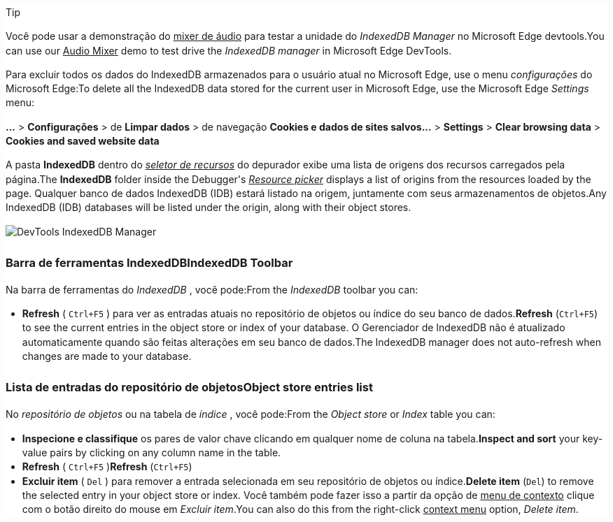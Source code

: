 > [!TIP]
> <span data-ttu-id="95bba-144">Você pode usar a demonstração do [mixer de áudio](https://developer.microsoft.com/microsoft-edge/testdrive/demos/audiomixer/) para testar a unidade do *IndexedDB Manager* no Microsoft Edge devtools.</span><span class="sxs-lookup"><span data-stu-id="95bba-144">You can use our [Audio Mixer](https://developer.microsoft.com/microsoft-edge/testdrive/demos/audiomixer/) demo to test drive the *IndexedDB manager* in Microsoft Edge DevTools.</span></span>

<span data-ttu-id="95bba-145">Para excluir todos os dados do IndexedDB armazenados para o usuário atual no Microsoft Edge, use o menu *configurações* do Microsoft Edge:</span><span class="sxs-lookup"><span data-stu-id="95bba-145">To delete all the IndexedDB data stored for the current user in Microsoft Edge, use the Microsoft Edge *Settings* menu:</span></span>

<span data-ttu-id="95bba-146">**...** >  **Configurações**  >  de **Limpar dados**  >  de navegação **Cookies e dados de sites salvos**</span><span class="sxs-lookup"><span data-stu-id="95bba-146">**...** > **Settings** > **Clear browsing data** > **Cookies and saved website data**</span></span>

<span data-ttu-id="95bba-147">A pasta **IndexedDB** dentro do [*seletor de recursos*](./debugger.md#resource-picker) do depurador exibe uma lista de origens dos recursos carregados pela página.</span><span class="sxs-lookup"><span data-stu-id="95bba-147">The **IndexedDB** folder inside the Debugger's [*Resource picker*](./debugger.md#resource-picker) displays a list of origins from the resources loaded by the page.</span></span> <span data-ttu-id="95bba-148">Qualquer banco de dados IndexedDB (IDB) estará listado na origem, juntamente com seus armazenamentos de objetos.</span><span class="sxs-lookup"><span data-stu-id="95bba-148">Any IndexedDB (IDB) databases will be listed under the origin, along with their object stores.</span></span> 

![DevTools IndexedDB Manager](./media/storage_indexeddb.png)

### <span data-ttu-id="95bba-150">Barra de ferramentas IndexedDB</span><span class="sxs-lookup"><span data-stu-id="95bba-150">IndexedDB Toolbar</span></span>

<span data-ttu-id="95bba-151">Na barra de ferramentas do *IndexedDB* , você pode:</span><span class="sxs-lookup"><span data-stu-id="95bba-151">From the *IndexedDB* toolbar you can:</span></span>

 - <span data-ttu-id="95bba-152">**Refresh** ( `Ctrl+F5` ) para ver as entradas atuais no repositório de objetos ou índice do seu banco de dados.</span><span class="sxs-lookup"><span data-stu-id="95bba-152">**Refresh** (`Ctrl+F5`) to see the current entries in the object store or index of your database.</span></span> <span data-ttu-id="95bba-153">O Gerenciador de IndexedDB não é atualizado automaticamente quando são feitas alterações em seu banco de dados.</span><span class="sxs-lookup"><span data-stu-id="95bba-153">The IndexedDB manager does not auto-refresh when changes are made to your database.</span></span>

### <span data-ttu-id="95bba-154">Lista de entradas do repositório de objetos</span><span class="sxs-lookup"><span data-stu-id="95bba-154">Object store entries list</span></span>

<span data-ttu-id="95bba-155">No *repositório de objetos* ou na tabela de *índice* , você pode:</span><span class="sxs-lookup"><span data-stu-id="95bba-155">From the *Object store* or *Index* table you can:</span></span>

 - <span data-ttu-id="95bba-156">**Inspecione e classifique** os pares de valor chave clicando em qualquer nome de coluna na tabela.</span><span class="sxs-lookup"><span data-stu-id="95bba-156">**Inspect and sort** your key-value pairs by clicking on any column name in the table.</span></span>
 - <span data-ttu-id="95bba-157">**Refresh** ( `Ctrl+F5` )</span><span class="sxs-lookup"><span data-stu-id="95bba-157">**Refresh** (`Ctrl+F5`)</span></span>
 - <span data-ttu-id="95bba-158">**Excluir item** ( `Del` ) para remover a entrada selecionada em seu repositório de objetos ou índice.</span><span class="sxs-lookup"><span data-stu-id="95bba-158">**Delete item** (`Del`) to remove the selected entry in your object store or index.</span></span> <span data-ttu-id="95bba-159">Você também pode fazer isso a partir da opção de [menu de contexto](#context-menu) clique com o botão direito do mouse em *Excluir item*.</span><span class="sxs-lookup"><span data-stu-id="95bba-159">You can also do this from the right-click [context menu](#context-menu) option, *Delete item*.</span></span>